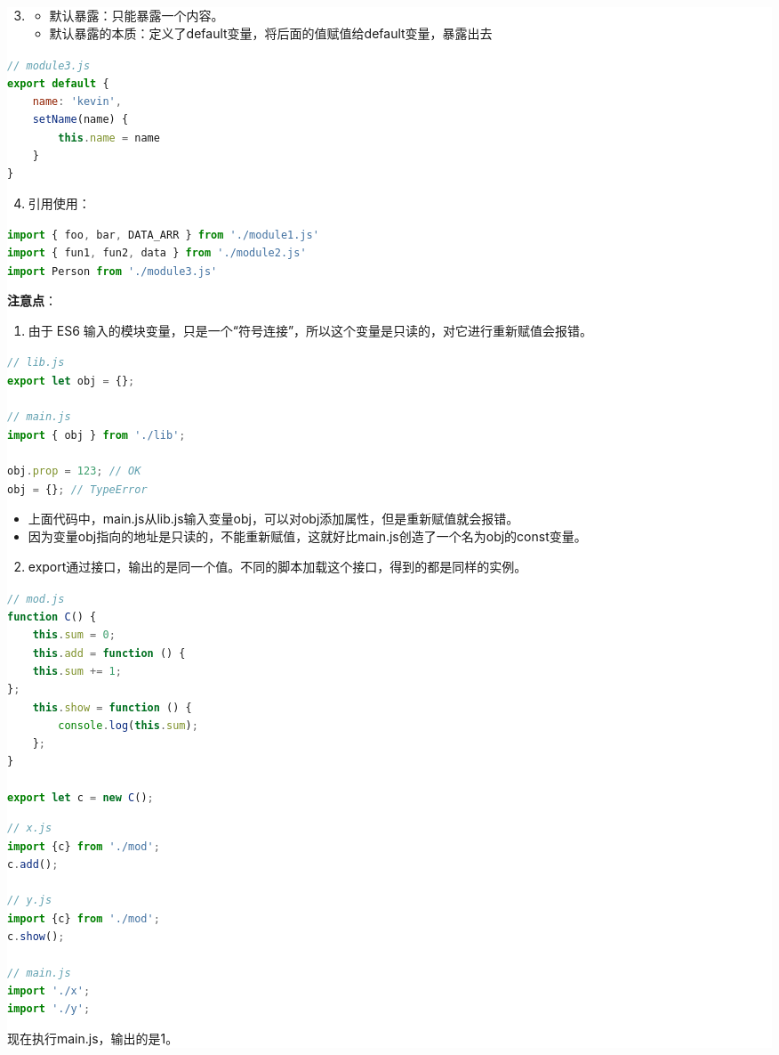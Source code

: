 3. + 默认暴露：只能暴露一个内容。
   + 默认暴露的本质：定义了default变量，将后面的值赋值给default变量，暴露出去
    
```js
// module3.js
export default {
    name: 'kevin',
    setName(name) {
        this.name = name
    }
}
```

4. 引用使用：
```js
import { foo, bar, DATA_ARR } from './module1.js'
import { fun1, fun2, data } from './module2.js'
import Person from './module3.js'
```

**注意点**：
1. 由于 ES6 输入的模块变量，只是一个“符号连接”，所以这个变量是只读的，对它进行重新赋值会报错。
```js
// lib.js
export let obj = {};

// main.js
import { obj } from './lib';

obj.prop = 123; // OK
obj = {}; // TypeError
```
+ 上面代码中，main.js从lib.js输入变量obj，可以对obj添加属性，但是重新赋值就会报错。
+ 因为变量obj指向的地址是只读的，不能重新赋值，这就好比main.js创造了一个名为obj的const变量。

2. export通过接口，输出的是同一个值。不同的脚本加载这个接口，得到的都是同样的实例。
```js
// mod.js
function C() {
    this.sum = 0;
    this.add = function () {
    this.sum += 1;
};
    this.show = function () {
        console.log(this.sum);
    };
}

export let c = new C();
```

```js
// x.js
import {c} from './mod';
c.add();

// y.js
import {c} from './mod';
c.show();

// main.js
import './x';
import './y';
```
现在执行main.js，输出的是1。
